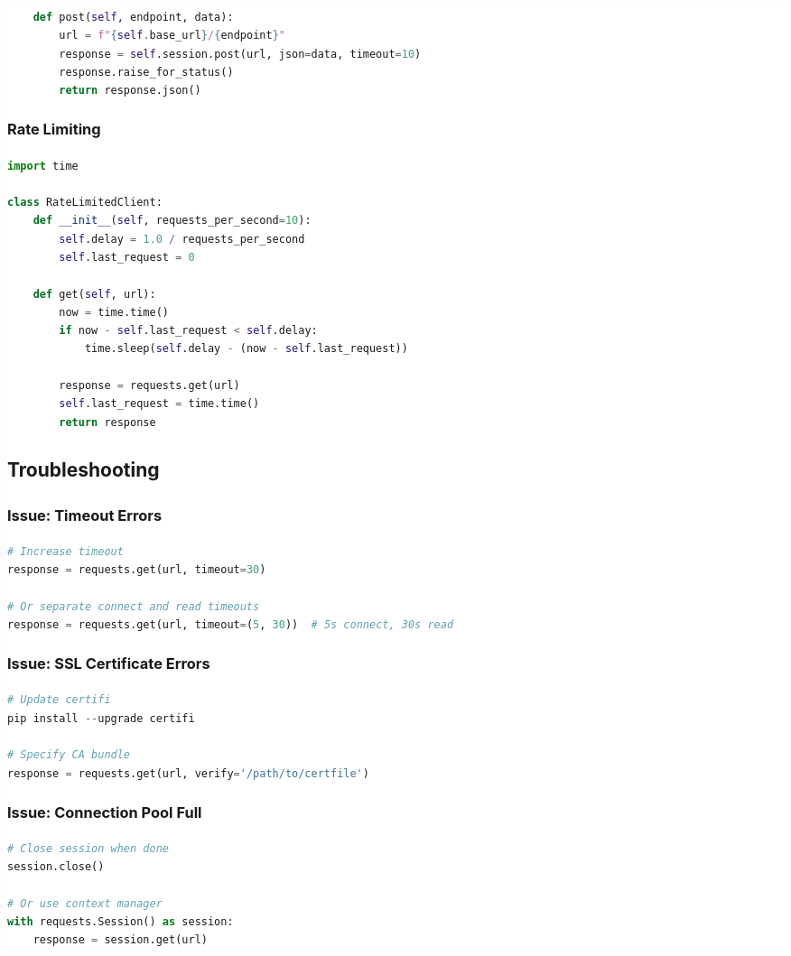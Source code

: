 ```python
    def post(self, endpoint, data):
        url = f"{self.base_url}/{endpoint}"
        response = self.session.post(url, json=data, timeout=10)
        response.raise_for_status()
        return response.json()
```

### Rate Limiting

```python
import time

class RateLimitedClient:
    def __init__(self, requests_per_second=10):
        self.delay = 1.0 / requests_per_second
        self.last_request = 0

    def get(self, url):
        now = time.time()
        if now - self.last_request < self.delay:
            time.sleep(self.delay - (now - self.last_request))

        response = requests.get(url)
        self.last_request = time.time()
        return response
```

## Troubleshooting

### Issue: Timeout Errors

```python
# Increase timeout
response = requests.get(url, timeout=30)

# Or separate connect and read timeouts
response = requests.get(url, timeout=(5, 30))  # 5s connect, 30s read
```

### Issue: SSL Certificate Errors

```python
# Update certifi
pip install --upgrade certifi

# Specify CA bundle
response = requests.get(url, verify='/path/to/certfile')
```

### Issue: Connection Pool Full

```python
# Close session when done
session.close()

# Or use context manager
with requests.Session() as session:
    response = session.get(url)
```
